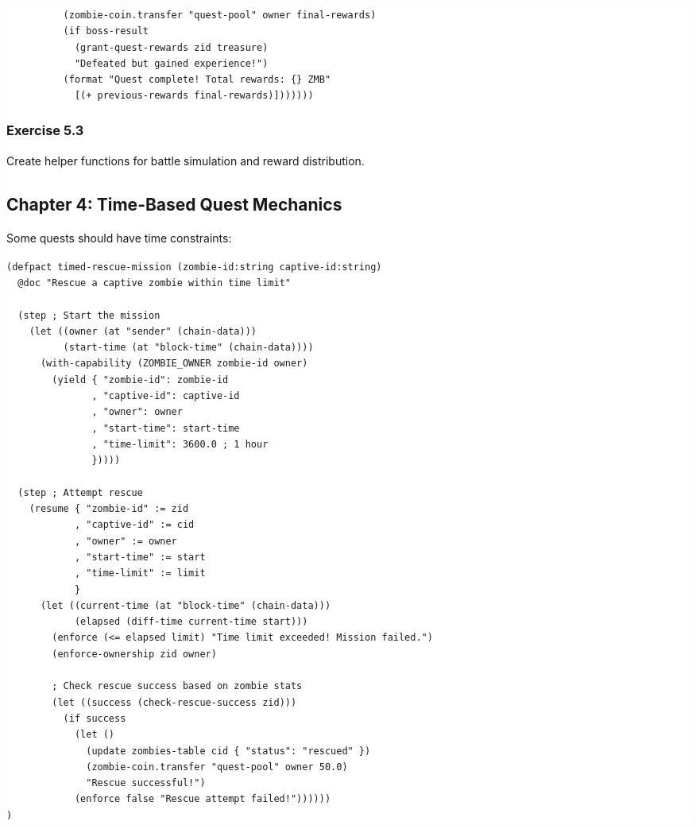 ```pact
          (zombie-coin.transfer "quest-pool" owner final-rewards)
          (if boss-result
            (grant-quest-rewards zid treasure)
            "Defeated but gained experience!")
          (format "Quest complete! Total rewards: {} ZMB" 
            [(+ previous-rewards final-rewards)]))))))
```

### Exercise 5.3

Create helper functions for battle simulation and reward distribution.

## Chapter 4: Time-Based Quest Mechanics

Some quests should have time constraints:

```pact
(defpact timed-rescue-mission (zombie-id:string captive-id:string)
  @doc "Rescue a captive zombie within time limit"
  
  (step ; Start the mission
    (let ((owner (at "sender" (chain-data)))
          (start-time (at "block-time" (chain-data))))
      (with-capability (ZOMBIE_OWNER zombie-id owner)
        (yield { "zombie-id": zombie-id
               , "captive-id": captive-id
               , "owner": owner
               , "start-time": start-time
               , "time-limit": 3600.0 ; 1 hour
               }))))
  
  (step ; Attempt rescue
    (resume { "zombie-id" := zid
            , "captive-id" := cid
            , "owner" := owner
            , "start-time" := start
            , "time-limit" := limit
            }
      (let ((current-time (at "block-time" (chain-data)))
            (elapsed (diff-time current-time start)))
        (enforce (<= elapsed limit) "Time limit exceeded! Mission failed.")
        (enforce-ownership zid owner)
        
        ; Check rescue success based on zombie stats
        (let ((success (check-rescue-success zid)))
          (if success
            (let ()
              (update zombies-table cid { "status": "rescued" })
              (zombie-coin.transfer "quest-pool" owner 50.0)
              "Rescue successful!")
            (enforce false "Rescue attempt failed!"))))))
)
```
